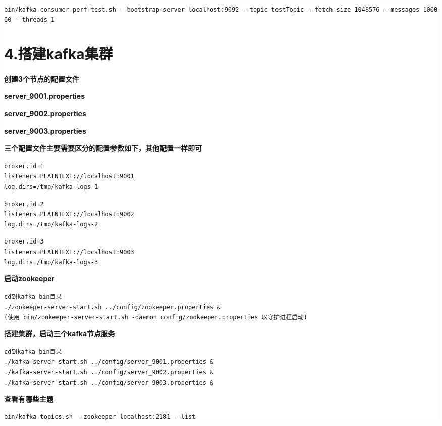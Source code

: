 ```shell
bin/kafka-consumer-perf-test.sh --bootstrap-server localhost:9092 --topic testTopic --fetch-size 1048576 --messages 100000 --threads 1
```

# 4.搭建kafka集群

**创建3个节点的配置文件**

**server_9001.properties**

**server_9002.properties**

**server_9003.properties**

**三个配置文件主要需要区分的配置参数如下，其他配置一样即可**

```properties
broker.id=1
listeners=PLAINTEXT://localhost:9001
log.dirs=/tmp/kafka-logs-1
```

```properties
broker.id=2
listeners=PLAINTEXT://localhost:9002
log.dirs=/tmp/kafka-logs-2
```

```properties
broker.id=3
listeners=PLAINTEXT://localhost:9003
log.dirs=/tmp/kafka-logs-3
```



**启动zookeeper**

```shell
cd到kafka bin目录
./zookeeper-server-start.sh ../config/zookeeper.properties &
(使用 bin/zookeeper-server-start.sh -daemon config/zookeeper.properties 以守护进程启动)
```

**搭建集群，启动三个kafka节点服务**

```shell
cd到kafka bin目录
./kafka-server-start.sh ../config/server_9001.properties &
./kafka-server-start.sh ../config/server_9002.properties &
./kafka-server-start.sh ../config/server_9003.properties &
```

**查看有哪些主题**

```shell
bin/kafka-topics.sh --zookeeper localhost:2181 --list
```

